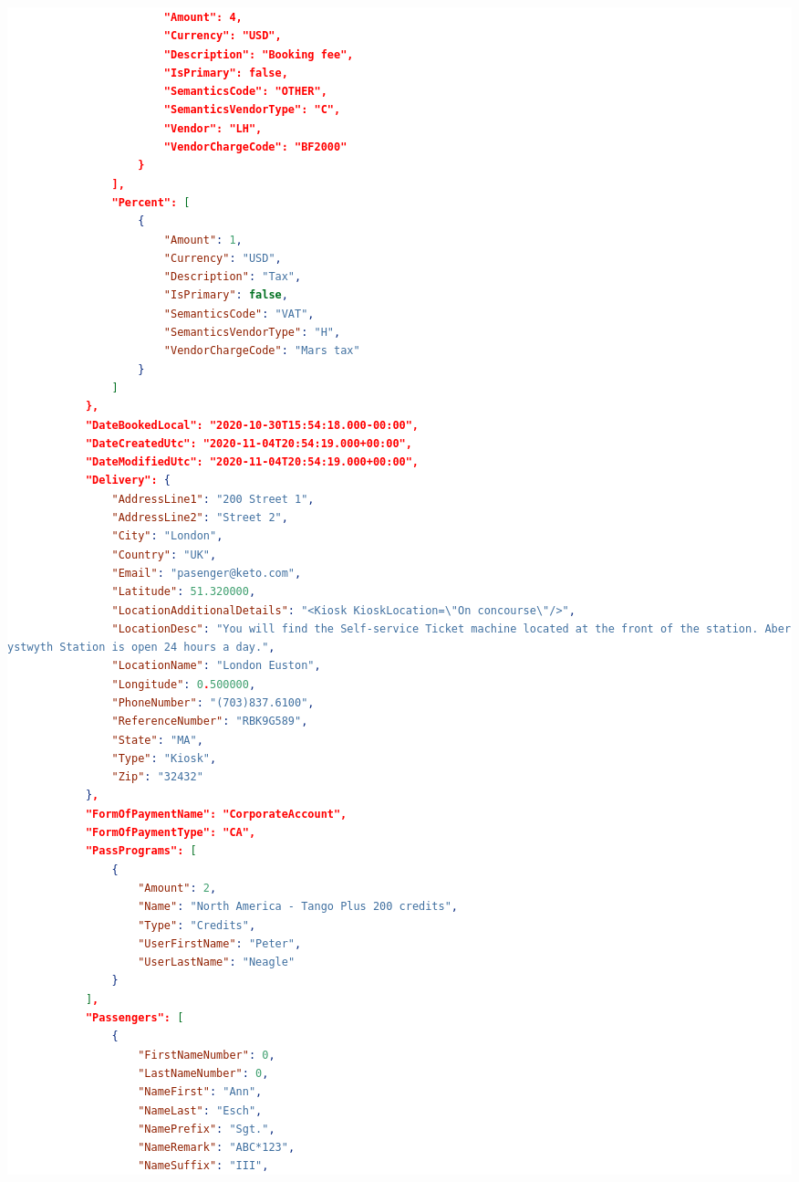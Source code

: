 ```json
                        "Amount": 4,
                        "Currency": "USD",
                        "Description": "Booking fee",
                        "IsPrimary": false,
                        "SemanticsCode": "OTHER",
                        "SemanticsVendorType": "C",
                        "Vendor": "LH",
                        "VendorChargeCode": "BF2000"
                    }
                ],
                "Percent": [
                    {
                        "Amount": 1,
                        "Currency": "USD",
                        "Description": "Tax",
                        "IsPrimary": false,
                        "SemanticsCode": "VAT",
                        "SemanticsVendorType": "H",
                        "VendorChargeCode": "Mars tax"
                    }
                ]
            },
            "DateBookedLocal": "2020-10-30T15:54:18.000-00:00",
            "DateCreatedUtc": "2020-11-04T20:54:19.000+00:00",
            "DateModifiedUtc": "2020-11-04T20:54:19.000+00:00",
            "Delivery": {
                "AddressLine1": "200 Street 1",
                "AddressLine2": "Street 2",
                "City": "London",
                "Country": "UK",
                "Email": "pasenger@keto.com",
                "Latitude": 51.320000,
                "LocationAdditionalDetails": "<Kiosk KioskLocation=\"On concourse\"/>",
                "LocationDesc": "You will find the Self-service Ticket machine located at the front of the station. Aberystwyth Station is open 24 hours a day.",
                "LocationName": "London Euston",
                "Longitude": 0.500000,
                "PhoneNumber": "(703)837.6100",
                "ReferenceNumber": "RBK9G589",
                "State": "MA",
                "Type": "Kiosk",
                "Zip": "32432"
            },
            "FormOfPaymentName": "CorporateAccount",
            "FormOfPaymentType": "CA",
            "PassPrograms": [
                {
                    "Amount": 2,
                    "Name": "North America - Tango Plus 200 credits",
                    "Type": "Credits",
                    "UserFirstName": "Peter",
                    "UserLastName": "Neagle"
                }
            ],
            "Passengers": [
                {
                    "FirstNameNumber": 0,
                    "LastNameNumber": 0,
                    "NameFirst": "Ann",
                    "NameLast": "Esch",
                    "NamePrefix": "Sgt.",
                    "NameRemark": "ABC*123",
                    "NameSuffix": "III",
```